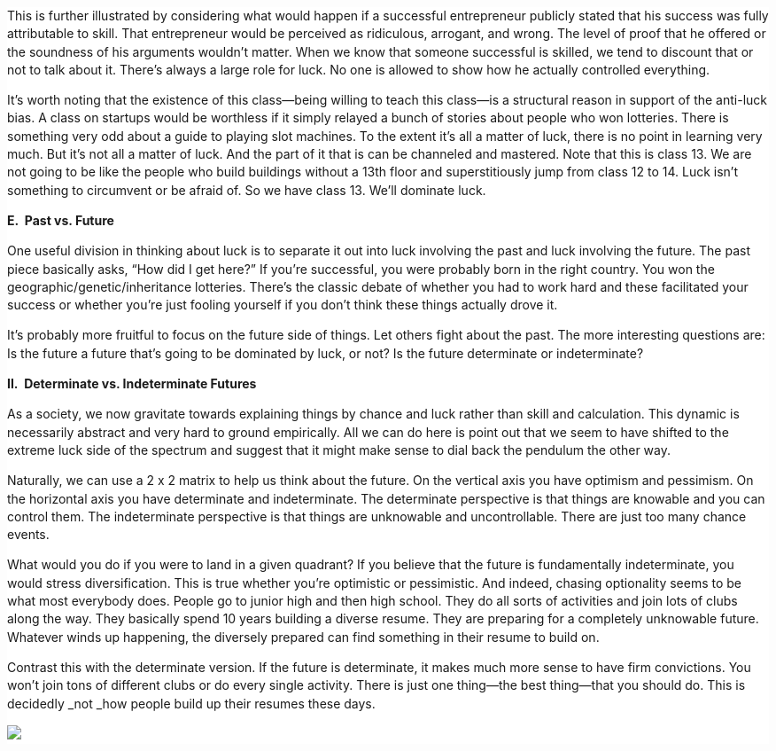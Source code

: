 This is further illustrated by considering what would happen if a successful entrepreneur publicly stated that his success was fully attributable to skill. That entrepreneur would be perceived as ridiculous, arrogant, and wrong. The level of proof that he offered or the soundness of his arguments wouldn’t matter. When we know that someone successful is skilled, we tend to discount that or not to talk about it. There’s always a large role for luck. No one is allowed to show how he actually controlled everything.

It’s worth noting that the existence of this class—being willing to teach this class—is a structural reason in support of the anti-luck bias. A class on startups would be worthless if it simply relayed a bunch of stories about people who won lotteries. There is something very odd about a guide to playing slot machines. To the extent it’s all a matter of luck, there is no point in learning very much. But it’s not all a matter of luck. And the part of it that is can be channeled and mastered. Note that this is class 13. We are not going to be like the people who build buildings without a 13th floor and superstitiously jump from class 12 to 14. Luck isn’t something to circumvent or be afraid of. So we have class 13. We’ll dominate luck. 

**E.  Past vs. Future**

One useful division in thinking about luck is to separate it out into luck involving the past and luck involving the future. The past piece basically asks, “How did I get here?” If you’re successful, you were probably born in the right country. You won the geographic/genetic/inheritance lotteries. There’s the classic debate of whether you had to work hard and these facilitated your success or whether you’re just fooling yourself if you don’t think these things actually drove it.

It’s probably more fruitful to focus on the future side of things. Let others fight about the past. The more interesting questions are: Is the future a future that’s going to be dominated by luck, or not? Is the future determinate or indeterminate? 

**II.  Determinate vs. Indeterminate Futures**

As a society, we now gravitate towards explaining things by chance and luck rather than skill and calculation. This dynamic is necessarily abstract and very hard to ground empirically. All we can do here is point out that we seem to have shifted to the extreme luck side of the spectrum and suggest that it might make sense to dial back the pendulum the other way.  

Naturally, we can use a 2 x 2 matrix to help us think about the future. On the vertical axis you have optimism and pessimism. On the horizontal axis you have determinate and indeterminate. The determinate perspective is that things are knowable and you can control them. The indeterminate perspective is that things are unknowable and uncontrollable. There are just too many chance events. 

What would you do if you were to land in a given quadrant? If you believe that the future is fundamentally indeterminate, you would stress diversification. This is true whether you’re optimistic or pessimistic. And indeed, chasing optionality seems to be what most everybody does. People go to junior high and then high school. They do all sorts of activities and join lots of clubs along the way. They basically spend 10 years building a diverse resume. They are preparing for a completely unknowable future. Whatever winds up happening, the diversely prepared can find something in their resume to build on.

Contrast this with the determinate version. If the future is determinate, it makes much more sense to have firm convictions. You won’t join tons of different clubs or do every single activity. There is just one thing—the best thing—that you should do. This is decidedly _not _how people build up their resumes these days.

![][8]


   [7]: http://blakemasters.tumblr.com/post/23435743973/peter-thiels-cs183-startup-class-13-notes-essay
   [8]: http://media.tumblr.com/tumblr_m4c8vyaovk1qbb0b4.png
   [9]: http://media.tumblr.com/tumblr_m4c8wz23gC1qbb0b4.png
   [10]: http://media.tumblr.com/tumblr_m4c8uwMyjq1qbb0b4.png
   [11]: http://media.tumblr.com/tumblr_m4c8ybPUgN1qbb0b4.png
   [12]: http://media.tumblr.com/tumblr_m4c8ztrzpQ1qbb0b4.png
   [13]: http://media.tumblr.com/tumblr_m4c90prHyZ1qbb0b4.jpg
   [14]: http://media.tumblr.com/tumblr_m4c925HBYj1qbb0b4.png
   [15]: http://media.tumblr.com/tumblr_m4c93dx1EQ1qbb0b4.png
   [16]: http://media.tumblr.com/tumblr_m4c94fynYh1qbb0b4.png
   [17]: http://media.tumblr.com/tumblr_m4c95uyA0s1qbb0b4.png
   [18]: http://media.tumblr.com/tumblr_m4c97gXpc91qbb0b4.png
   [19]: http://i.creativecommons.org/l/by-nc-nd/3.0/88x31.png
   [20]: http://creativecommons.org/licenses/by-nc-nd/3.0/